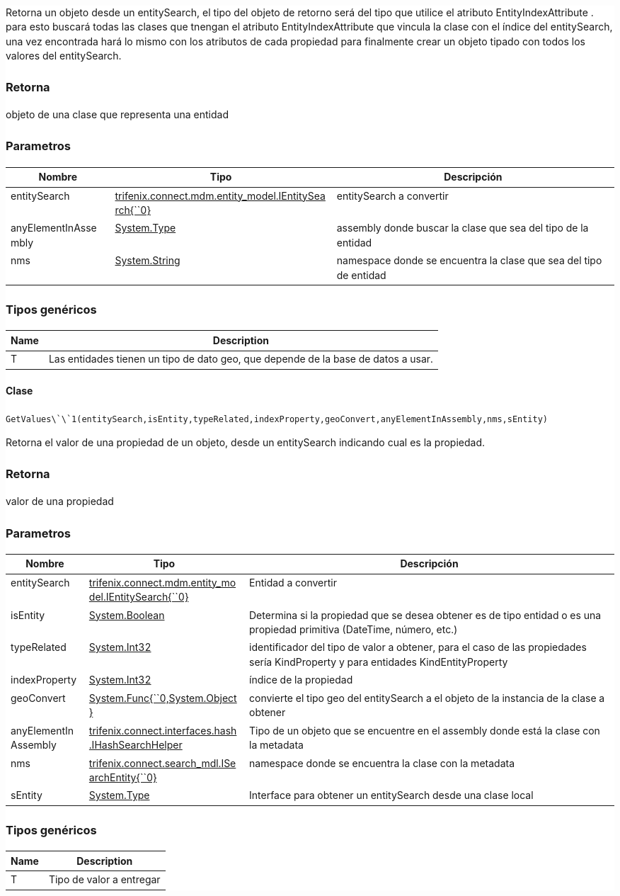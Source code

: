 
Retorna un objeto desde un entitySearch, el tipo del objeto de retorno será del tipo que utilice el atributo EntityIndexAttribute .
para esto buscará todas las clases que tnengan el atributo EntityIndexAttribute que vincula la clase con el índice
del entitySearch, una vez encontrada hará lo mismo con los atributos de cada propiedad para finalmente crear un objeto tipado con todos los valores del entitySearch.
### Retorna
objeto de una clase que representa una entidad
### Parametros
| Nombre | Tipo | Descripción |
| ------ | ---- | ----------- |
| entitySearch | [trifenix.connect.mdm.entity_model.IEntitySearch{\`\`0}](#T-trifenix-connect-mdm-entity_model-IEntitySearch{``0} 'trifenix.connect.mdm.entity_model.IEntitySearch{``0}') | entitySearch a convertir |
| anyElementInAssembly | [System.Type](http://msdn.microsoft.com/query/dev14.query?appId=Dev14IDEF1&l=EN-US&k=k:System.Type 'System.Type') | assembly donde buscar la clase que sea del tipo de la entidad |
| nms | [System.String](http://msdn.microsoft.com/query/dev14.query?appId=Dev14IDEF1&l=EN-US&k=k:System.String 'System.String') | namespace donde se encuentra la clase que sea del tipo de entidad |
### Tipos genéricos
| Name | Description |
| ---- | ----------- |
| T | Las entidades tienen un tipo de dato geo, que depende de la base de datos a usar. |

<CodeBlock slots = 'heading, code' repeat = '1' languages = 'C#' />

#### Clase
```
GetValues\`\`1(entitySearch,isEntity,typeRelated,indexProperty,geoConvert,anyElementInAssembly,nms,sEntity)
```


Retorna el valor de una propiedad de un objeto, desde un entitySearch indicando cual es la propiedad.
### Retorna
valor de una propiedad
### Parametros
| Nombre | Tipo | Descripción |
| ------ | ---- | ----------- |
| entitySearch | [trifenix.connect.mdm.entity_model.IEntitySearch{\`\`0}](#T-trifenix-connect-mdm-entity_model-IEntitySearch{``0} 'trifenix.connect.mdm.entity_model.IEntitySearch{``0}') | Entidad a convertir |
| isEntity | [System.Boolean](http://msdn.microsoft.com/query/dev14.query?appId=Dev14IDEF1&l=EN-US&k=k:System.Boolean 'System.Boolean') | Determina si la propiedad que se desea obtener es de tipo entidad o es una propiedad primitiva (DateTime, número, etc.) |
| typeRelated | [System.Int32](http://msdn.microsoft.com/query/dev14.query?appId=Dev14IDEF1&l=EN-US&k=k:System.Int32 'System.Int32') | identificador del tipo de valor a obtener, para el caso de las propiedades sería KindProperty y para entidades KindEntityProperty |
| indexProperty | [System.Int32](http://msdn.microsoft.com/query/dev14.query?appId=Dev14IDEF1&l=EN-US&k=k:System.Int32 'System.Int32') | índice de la propiedad |
| geoConvert | [System.Func{\`\`0,System.Object}](http://msdn.microsoft.com/query/dev14.query?appId=Dev14IDEF1&l=EN-US&k=k:System.Func 'System.Func{``0,System.Object}') | convierte el tipo geo del entitySearch a el objeto de la instancia de la clase a obtener |
| anyElementInAssembly | [trifenix.connect.interfaces.hash.IHashSearchHelper](#T-trifenix-connect-interfaces-hash-IHashSearchHelper 'trifenix.connect.interfaces.hash.IHashSearchHelper') | Tipo de un objeto que se encuentre en el assembly donde está la clase con la metadata |
| nms | [trifenix.connect.search_mdl.ISearchEntity{\`\`0}](#T-trifenix-connect-search_mdl-ISearchEntity{``0} 'trifenix.connect.search_mdl.ISearchEntity{``0}') | namespace donde se encuentra la clase con la metadata |
| sEntity | [System.Type](http://msdn.microsoft.com/query/dev14.query?appId=Dev14IDEF1&l=EN-US&k=k:System.Type 'System.Type') | Interface para obtener un entitySearch desde una clase local |
### Tipos genéricos
| Name | Description |
| ---- | ----------- |
| T | Tipo de valor a entregar |
